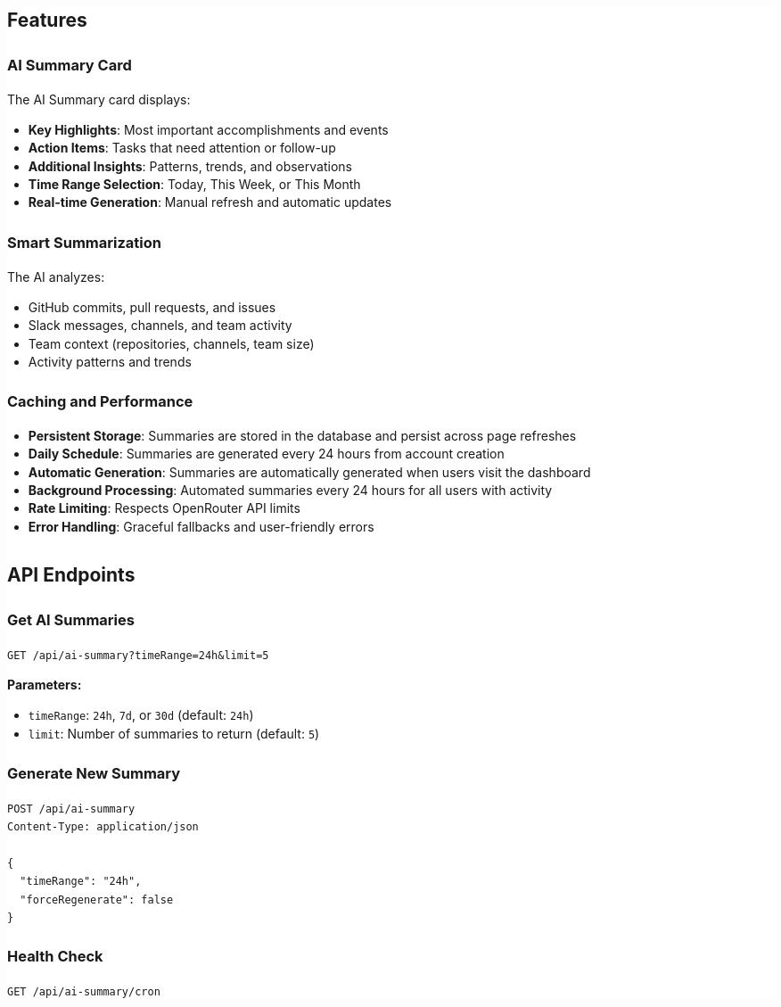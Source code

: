 ## Features

### AI Summary Card

The AI Summary card displays:
- **Key Highlights**: Most important accomplishments and events
- **Action Items**: Tasks that need attention or follow-up
- **Additional Insights**: Patterns, trends, and observations
- **Time Range Selection**: Today, This Week, or This Month
- **Real-time Generation**: Manual refresh and automatic updates

### Smart Summarization

The AI analyzes:
- GitHub commits, pull requests, and issues
- Slack messages, channels, and team activity
- Team context (repositories, channels, team size)
- Activity patterns and trends

### Caching and Performance

- **Persistent Storage**: Summaries are stored in the database and persist across page refreshes
- **Daily Schedule**: Summaries are generated every 24 hours from account creation
- **Automatic Generation**: Summaries are automatically generated when users visit the dashboard
- **Background Processing**: Automated summaries every 24 hours for all users with activity
- **Rate Limiting**: Respects OpenRouter API limits
- **Error Handling**: Graceful fallbacks and user-friendly errors

## API Endpoints

### Get AI Summaries
```http
GET /api/ai-summary?timeRange=24h&limit=5
```

**Parameters:**
- `timeRange`: `24h`, `7d`, or `30d` (default: `24h`)
- `limit`: Number of summaries to return (default: `5`)

### Generate New Summary
```http
POST /api/ai-summary
Content-Type: application/json

{
  "timeRange": "24h",
  "forceRegenerate": false
}
```

### Health Check
```http
GET /api/ai-summary/cron
```
